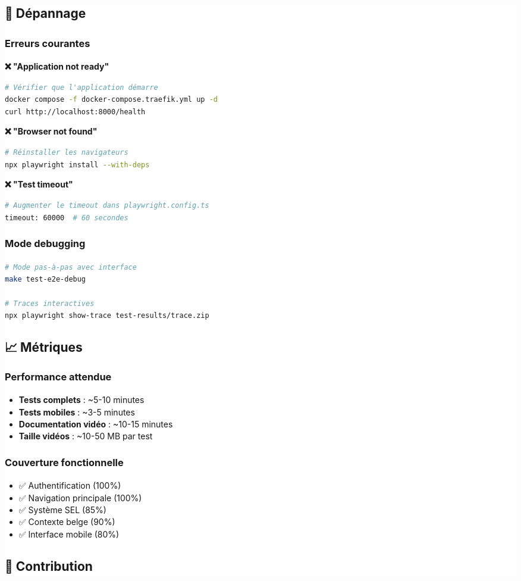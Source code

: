 ## 🔧 Dépannage

### Erreurs courantes

**❌ "Application not ready"**
```bash
# Vérifier que l'application démarre
docker compose -f docker-compose.traefik.yml up -d
curl http://localhost:8000/health
```

**❌ "Browser not found"**
```bash
# Réinstaller les navigateurs
npx playwright install --with-deps
```

**❌ "Test timeout"**
```bash
# Augmenter le timeout dans playwright.config.ts
timeout: 60000  # 60 secondes
```

### Mode debugging

```bash
# Mode pas-à-pas avec interface
make test-e2e-debug

# Traces interactives
npx playwright show-trace test-results/trace.zip
```

## 📈 Métriques

### Performance attendue

- **Tests complets** : ~5-10 minutes
- **Tests mobiles** : ~3-5 minutes
- **Documentation vidéo** : ~10-15 minutes
- **Taille vidéos** : ~10-50 MB par test

### Couverture fonctionnelle

- ✅ Authentification (100%)
- ✅ Navigation principale (100%)
- ✅ Système SEL (85%)
- ✅ Contexte belge (90%)
- ✅ Interface mobile (80%)

## 🤝 Contribution
